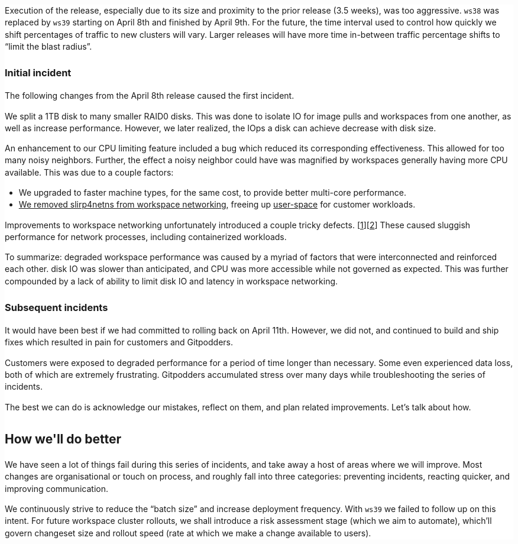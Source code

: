 Execution of the release, especially due to its size and proximity to the prior release (3.5 weeks), was too aggressive. `ws38` was replaced by `ws39` starting on April 8th and finished by April 9th. For the future, the time interval used to control how quickly we shift percentages of traffic to new clusters will vary. Larger releases will have more time in-between traffic percentage shifts to “limit the blast radius”.

### Initial incident

The following changes from the April 8th release caused the first incident.

We split a 1TB disk to many smaller RAID0 disks. This was done to isolate IO for image pulls and workspaces from one another, as well as increase performance. However, we later realized, the IOps a disk can achieve decrease with disk size.

An enhancement to our CPU limiting feature included a bug which reduced its corresponding effectiveness. This allowed for too many noisy neighbors. Further, the effect a noisy neighbor could have was magnified by workspaces generally having more CPU available. This was due to a couple factors:

- We upgraded to faster machine types, for the same cost, to provide better multi-core performance.
- [We removed slirp4netns from workspace networking](https://www.gitpod.io/blog/workspace-networking#wait-whats-slirp4netns-and-why-do-we-need-this), freeing up [user-space](https://en.wikipedia.org/wiki/User_space_and_kernel_space) for customer workloads.

Improvements to workspace networking unfortunately introduced a couple tricky defects. [[1](https://github.com/gitpod-io/gitpod/pull/9294)][[2](https://github.com/gitpod-io/gitpod/pull/9356)] These caused sluggish performance for network processes, including containerized workloads.

To summarize: degraded workspace performance was caused by a myriad of factors that were interconnected and reinforced each other. disk IO was slower than anticipated, and CPU was more accessible while not governed as expected. This was further compounded by a lack of ability to limit disk IO and latency in workspace networking.

### Subsequent incidents

It would have been best if we had committed to rolling back on April 11th. However, we did not, and continued to build and ship fixes which resulted in pain for customers and Gitpodders.

Customers were exposed to degraded performance for a period of time longer than necessary. Some even experienced data loss, both of which are extremely frustrating. Gitpodders accumulated stress over many days while troubleshooting the series of incidents.

The best we can do is acknowledge our mistakes, reflect on them, and plan related improvements. Let’s talk about how.

## How we'll do better

We have seen a lot of things fail during this series of incidents, and take away a host of areas where we will improve. Most changes are organisational or touch on process, and roughly fall into three categories: preventing incidents, reacting quicker, and improving communication.

We continuously strive to reduce the “batch size” and increase deployment frequency. With `ws39` we failed to follow up on this intent. For future workspace cluster rollouts, we shall introduce a risk assessment stage (which we aim to automate), which’ll govern changeset size and rollout speed (rate at which we make a change available to users).
